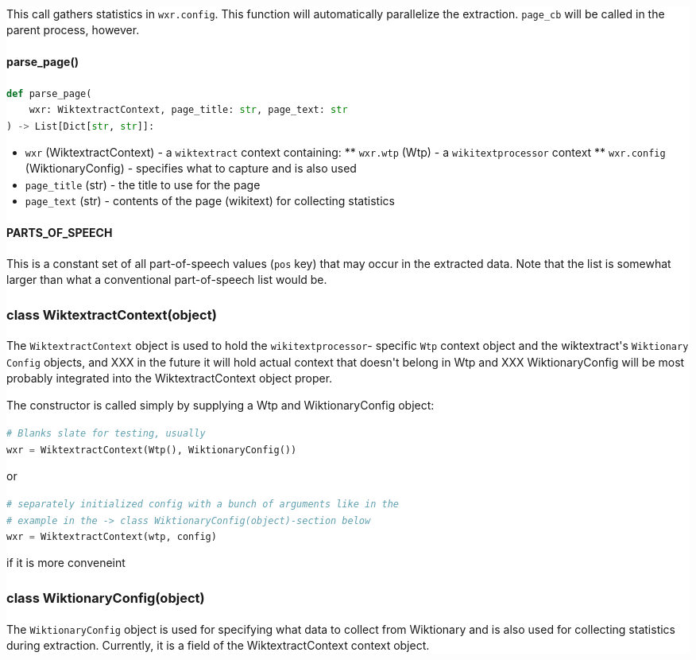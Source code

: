 This call gathers statistics in ``wxr.config``.  This function will
automatically parallelize the extraction.  ``page_cb`` will be called in
the parent process, however.

#### parse_page()

```python
def parse_page(
    wxr: WiktextractContext, page_title: str, page_text: str
) -> List[Dict[str, str]]:
```

* ``wxr`` (WiktextractContext) - a ``wiktextract`` context containing:
** ``wxr.wtp`` (Wtp) - a ``wikitextprocessor`` context
** ``wxr.config`` (WiktionaryConfig) - specifies what to capture and is also used
* `page_title` (str) - the title to use for the page
* `page_text` (str) - contents of the page (wikitext)
  for collecting statistics

#### PARTS_OF_SPEECH

This is a constant set of all part-of-speech values (``pos`` key) that
may occur in the extracted data.  Note that the list is somewhat larger than
what a conventional part-of-speech list would be.

### class WiktextractContext(object)

The ``WiktextractContext`` object is used to hold the ``wikitextprocessor``-
specific ``Wtp`` context object and the wiktextract's ``WiktionaryConfig``
objects, and XXX in the future it will hold actual context that doesn't
belong in Wtp and XXX WiktionaryConfig will be most probably integrated
into the WiktextractContext object proper.

The constructor is called simply by supplying a Wtp and WiktionaryConfig
object:

```python
# Blanks slate for testing, usually
wxr = WiktextractContext(Wtp(), WiktionaryConfig())
```

or

```python
# separately initialized config with a bunch of arguments like in the
# example in the -> class WiktionaryConfig(object)-section below
wxr = WiktextractContext(wtp, config)
```

if it is more conveneint
### class WiktionaryConfig(object)

The ``WiktionaryConfig`` object is used for specifying what data to collect
from Wiktionary and is also used for collecting statistics during
extraction. Currently, it is a field of the WiktextractContext context object.

